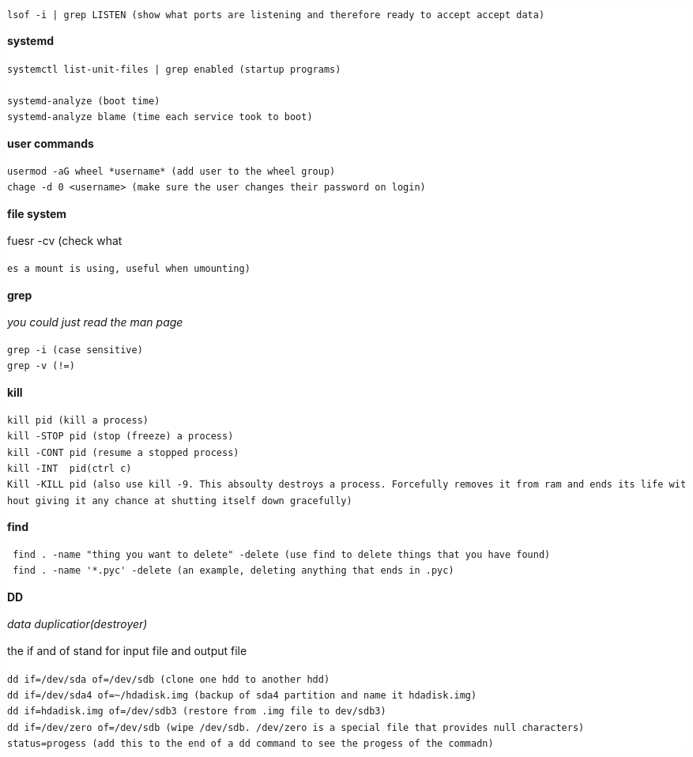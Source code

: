 	lsof -i | grep LISTEN (show what ports are listening and therefore ready to accept accept data)
	

**systemd**
	
	systemctl list-unit-files | grep enabled (startup programs)
	
	systemd-analyze (boot time)
	systemd-analyze blame (time each service took to boot)
	
	
	


**user commands**
	
	usermod -aG wheel *username* (add user to the wheel group)
	chage -d 0 <username> (make sure the user changes their password on login)
	
**file system**

fuesr -cv <mountpoint> (check what 
	
	
	
	
	
	
	
	
	
	
	
	
	
	es a mount is using, useful when umounting)

**grep**

*you could just read the man page*
	
	grep -i (case sensitive)
	grep -v (!=)

**kill**
	
	kill pid (kill a process)
	kill -STOP pid (stop (freeze) a process)
	kill -CONT pid (resume a stopped process)
	kill -INT  pid(ctrl c)
	Kill -KILL pid (also use kill -9. This absoulty destroys a process. Forcefully removes it from ram and ends its life without giving it any chance at shutting itself down gracefully)

**find**

	 find . -name "thing you want to delete" -delete (use find to delete things that you have found)
	 find . -name '*.pyc' -delete (an example, deleting anything that ends in .pyc)


**DD**

*data duplicatior(destroyer)*

the if and of stand for input file and output file

	dd if=/dev/sda of=/dev/sdb (clone one hdd to another hdd)
	dd if=/dev/sda4 of=~/hdadisk.img (backup of sda4 partition and name it hdadisk.img)
	dd if=hdadisk.img of=/dev/sdb3 (restore from .img file to dev/sdb3)
	dd if=/dev/zero of=/dev/sdb (wipe /dev/sdb. /dev/zero is a special file that provides null characters)
	status=progess (add this to the end of a dd command to see the progess of the commadn)
	